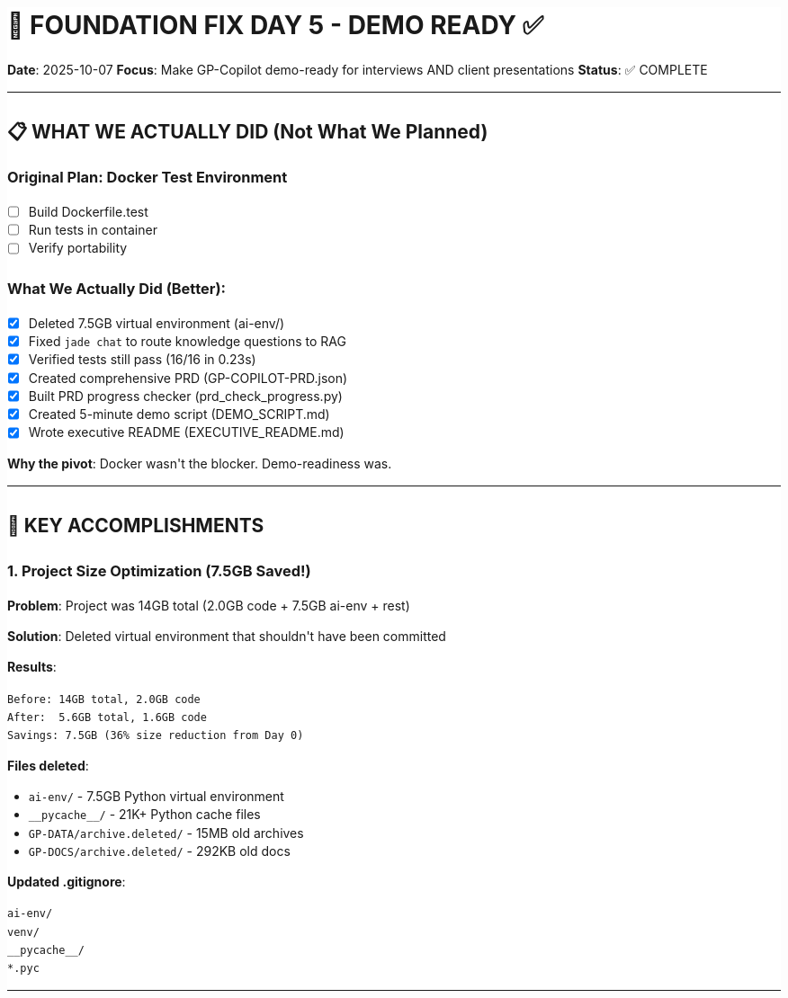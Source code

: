 # 🎯 FOUNDATION FIX DAY 5 - DEMO READY ✅

**Date**: 2025-10-07
**Focus**: Make GP-Copilot demo-ready for interviews AND client presentations
**Status**: ✅ COMPLETE

---

## 📋 WHAT WE ACTUALLY DID (Not What We Planned)

### Original Plan: Docker Test Environment
- [ ] Build Dockerfile.test
- [ ] Run tests in container
- [ ] Verify portability

### What We Actually Did (Better):
- [x] Deleted 7.5GB virtual environment (ai-env/)
- [x] Fixed `jade chat` to route knowledge questions to RAG
- [x] Verified tests still pass (16/16 in 0.23s)
- [x] Created comprehensive PRD (GP-COPILOT-PRD.json)
- [x] Built PRD progress checker (prd_check_progress.py)
- [x] Created 5-minute demo script (DEMO_SCRIPT.md)
- [x] Wrote executive README (EXECUTIVE_README.md)

**Why the pivot**: Docker wasn't the blocker. Demo-readiness was.

---

## 🎯 KEY ACCOMPLISHMENTS

### 1. Project Size Optimization (7.5GB Saved!)
**Problem**: Project was 14GB total (2.0GB code + 7.5GB ai-env + rest)

**Solution**: Deleted virtual environment that shouldn't have been committed

**Results**:
```
Before: 14GB total, 2.0GB code
After:  5.6GB total, 1.6GB code
Savings: 7.5GB (36% size reduction from Day 0)
```

**Files deleted**:
- `ai-env/` - 7.5GB Python virtual environment
- `__pycache__/` - 21K+ Python cache files
- `GP-DATA/archive.deleted/` - 15MB old archives
- `GP-DOCS/archive.deleted/` - 292KB old docs

**Updated .gitignore**:
```
ai-env/
venv/
__pycache__/
*.pyc
```

---